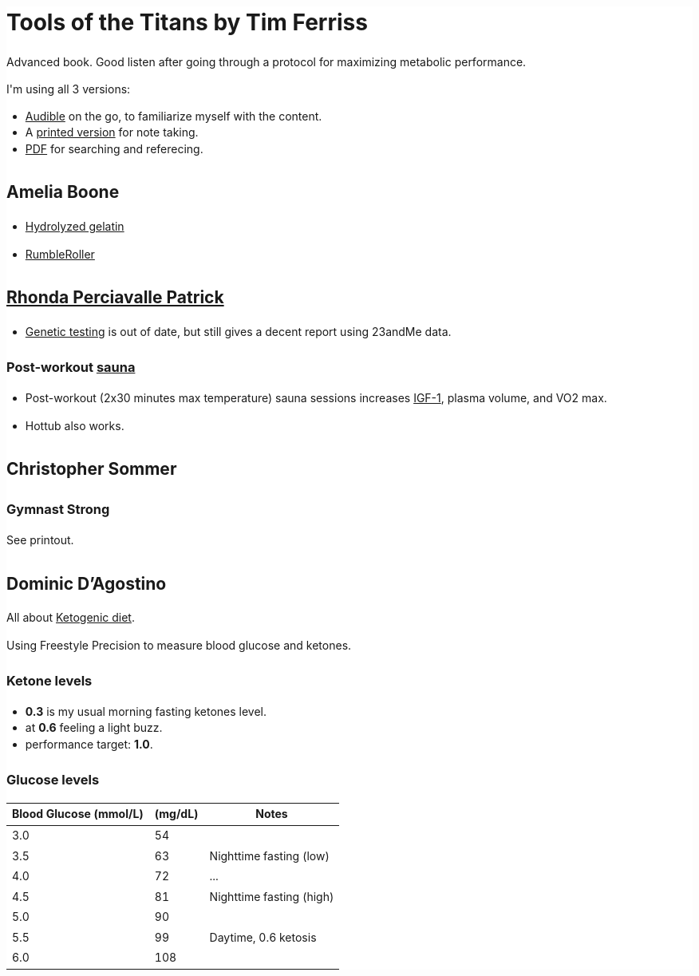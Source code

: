 # Tools of the Titans by Tim Ferriss

Advanced book. Good listen after going through a protocol for maximizing metabolic performance.

I'm using all 3 versions:

- [Audible](https://amzn.to/3RX78OV) on the go, to familiarize myself with the content.
- A [printed version](https://amzn.to/3RGQC4p) for note taking.
- [PDF](https://archive.org/details/tools-of-titans/) for searching and referecing.

## Amelia Boone

- [Hydrolyzed gelatin](https://amzn.to/3v9TI9c)

- [RumbleRoller](https://amzn.to/48xt9sX)

## [Rhonda Perciavalle Patrick](#rhonda-perciavalle-patrick)

- [Genetic testing](https://www.foundmyfitness.com/genetics) is out of date, but still gives a decent report using 23andMe data.

### Post-workout [sauna](https://www.foundmyfitness.com/episodes/sauna-benefits)

- Post-workout (2x30 minutes max temperature) sauna sessions increases [IGF-1](https://en.wikipedia.org/wiki/Insulin-like_growth_factor_1), plasma volume, and VO2 max.

- Hottub also works.

## Christopher Sommer

### Gymnast Strong

See printout.

## Dominic D’Agostino

All about [Ketogenic diet](https://www.ketogenic-diet-resource.com/).

Using Freestyle Precision to measure blood glucose and ketones.

### Ketone levels

- **0.3** is my usual morning fasting ketones level.
- at **0.6** feeling a light buzz.
- performance target: **1.0**.

### Glucose levels

| Blood Glucose (mmol/L) | (mg/dL) | Notes                    |
| ---------------------- | ------- | ------------------------ |
| 3.0                    | 54      |                          |
| 3.5                    | 63      | Nighttime fasting (low)  |
| 4.0                    | 72      | ...                      |
| 4.5                    | 81      | Nighttime fasting (high) |
| 5.0                    | 90      |                          |
| 5.5                    | 99      | Daytime, 0.6 ketosis     |
| 6.0                    | 108     |                          |